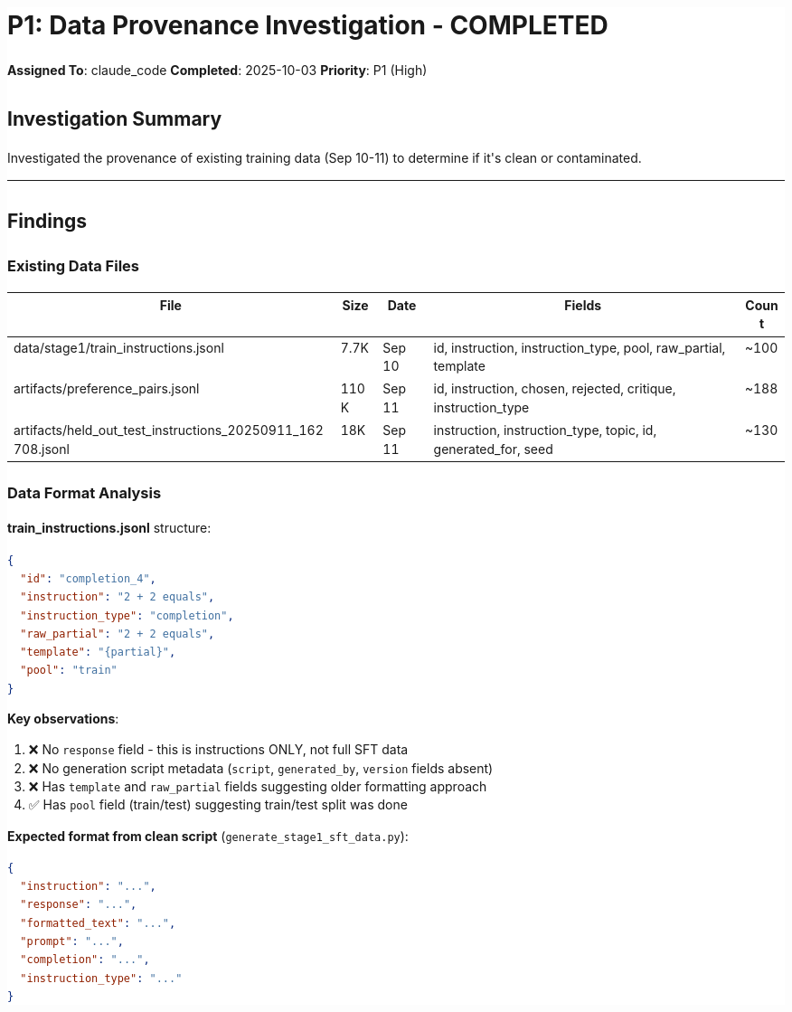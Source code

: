 # P1: Data Provenance Investigation - COMPLETED

**Assigned To**: claude_code
**Completed**: 2025-10-03
**Priority**: P1 (High)

## Investigation Summary

Investigated the provenance of existing training data (Sep 10-11) to determine if it's clean or contaminated.

---

## Findings

### Existing Data Files

| File | Size | Date | Fields | Count |
|------|------|------|--------|-------|
| data/stage1/train_instructions.jsonl | 7.7K | Sep 10 | id, instruction, instruction_type, pool, raw_partial, template | ~100 |
| artifacts/preference_pairs.jsonl | 110K | Sep 11 | id, instruction, chosen, rejected, critique, instruction_type | ~188 |
| artifacts/held_out_test_instructions_20250911_162708.jsonl | 18K | Sep 11 | instruction, instruction_type, topic, id, generated_for, seed | ~130 |

### Data Format Analysis

**train_instructions.jsonl** structure:
```json
{
  "id": "completion_4",
  "instruction": "2 + 2 equals",
  "instruction_type": "completion",
  "raw_partial": "2 + 2 equals",
  "template": "{partial}",
  "pool": "train"
}
```

**Key observations**:
1. ❌ No `response` field - this is instructions ONLY, not full SFT data
2. ❌ No generation script metadata (`script`, `generated_by`, `version` fields absent)
3. ❌ Has `template` and `raw_partial` fields suggesting older formatting approach
4. ✅ Has `pool` field (train/test) suggesting train/test split was done

**Expected format from clean script** (`generate_stage1_sft_data.py`):
```json
{
  "instruction": "...",
  "response": "...",
  "formatted_text": "...",
  "prompt": "...",
  "completion": "...",
  "instruction_type": "..."
}
```
